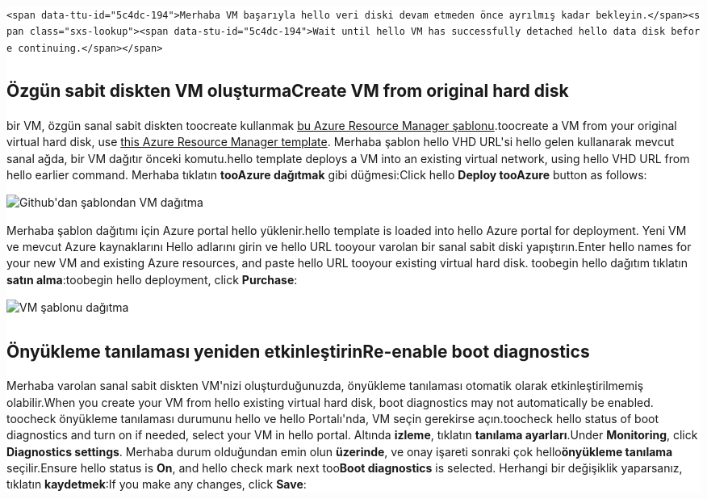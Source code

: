     <span data-ttu-id="5c4dc-194">Merhaba VM başarıyla hello veri diski devam etmeden önce ayrılmış kadar bekleyin.</span><span class="sxs-lookup"><span data-stu-id="5c4dc-194">Wait until hello VM has successfully detached hello data disk before continuing.</span></span>

## <a name="create-vm-from-original-hard-disk"></a><span data-ttu-id="5c4dc-195">Özgün sabit diskten VM oluşturma</span><span class="sxs-lookup"><span data-stu-id="5c4dc-195">Create VM from original hard disk</span></span>
<span data-ttu-id="5c4dc-196">bir VM, özgün sanal sabit diskten toocreate kullanmak [bu Azure Resource Manager şablonu](https://github.com/Azure/azure-quickstart-templates/tree/master/201-vm-specialized-vhd-existing-vnet).</span><span class="sxs-lookup"><span data-stu-id="5c4dc-196">toocreate a VM from your original virtual hard disk, use [this Azure Resource Manager template](https://github.com/Azure/azure-quickstart-templates/tree/master/201-vm-specialized-vhd-existing-vnet).</span></span> <span data-ttu-id="5c4dc-197">Merhaba şablon hello VHD URL'si hello gelen kullanarak mevcut sanal ağda, bir VM dağıtır önceki komutu.</span><span class="sxs-lookup"><span data-stu-id="5c4dc-197">hello template deploys a VM into an existing virtual network, using hello VHD URL from hello earlier command.</span></span> <span data-ttu-id="5c4dc-198">Merhaba tıklatın **tooAzure dağıtmak** gibi düğmesi:</span><span class="sxs-lookup"><span data-stu-id="5c4dc-198">Click hello **Deploy tooAzure** button as follows:</span></span>

![Github'dan şablondan VM dağıtma](./media/troubleshoot-recovery-disks-portal/deploy-template-from-github.png)

<span data-ttu-id="5c4dc-200">Merhaba şablon dağıtımı için Azure portal hello yüklenir.</span><span class="sxs-lookup"><span data-stu-id="5c4dc-200">hello template is loaded into hello Azure portal for deployment.</span></span> <span data-ttu-id="5c4dc-201">Yeni VM ve mevcut Azure kaynaklarını Hello adlarını girin ve hello URL tooyour varolan bir sanal sabit diski yapıştırın.</span><span class="sxs-lookup"><span data-stu-id="5c4dc-201">Enter hello names for your new VM and existing Azure resources, and paste hello URL tooyour existing virtual hard disk.</span></span> <span data-ttu-id="5c4dc-202">toobegin hello dağıtım tıklatın **satın alma**:</span><span class="sxs-lookup"><span data-stu-id="5c4dc-202">toobegin hello deployment, click **Purchase**:</span></span>

![VM şablonu dağıtma](./media/troubleshoot-recovery-disks-portal/deploy-from-image.png)


## <a name="re-enable-boot-diagnostics"></a><span data-ttu-id="5c4dc-204">Önyükleme tanılaması yeniden etkinleştirin</span><span class="sxs-lookup"><span data-stu-id="5c4dc-204">Re-enable boot diagnostics</span></span>
<span data-ttu-id="5c4dc-205">Merhaba varolan sanal sabit diskten VM'nizi oluşturduğunuzda, önyükleme tanılaması otomatik olarak etkinleştirilmemiş olabilir.</span><span class="sxs-lookup"><span data-stu-id="5c4dc-205">When you create your VM from hello existing virtual hard disk, boot diagnostics may not automatically be enabled.</span></span> <span data-ttu-id="5c4dc-206">toocheck önyükleme tanılaması durumunu hello ve hello Portalı'nda, VM seçin gerekirse açın.</span><span class="sxs-lookup"><span data-stu-id="5c4dc-206">toocheck hello status of boot diagnostics and turn on if needed, select your VM in hello portal.</span></span> <span data-ttu-id="5c4dc-207">Altında **izleme**, tıklatın **tanılama ayarları**.</span><span class="sxs-lookup"><span data-stu-id="5c4dc-207">Under **Monitoring**, click **Diagnostics settings**.</span></span> <span data-ttu-id="5c4dc-208">Merhaba durum olduğundan emin olun **üzerinde**, ve onay işareti sonraki çok hello**önyükleme tanılama** seçilir.</span><span class="sxs-lookup"><span data-stu-id="5c4dc-208">Ensure hello status is **On**, and hello check mark next too**Boot diagnostics** is selected.</span></span> <span data-ttu-id="5c4dc-209">Herhangi bir değişiklik yaparsanız, tıklatın **kaydetmek**:</span><span class="sxs-lookup"><span data-stu-id="5c4dc-209">If you make any changes, click **Save**:</span></span>
